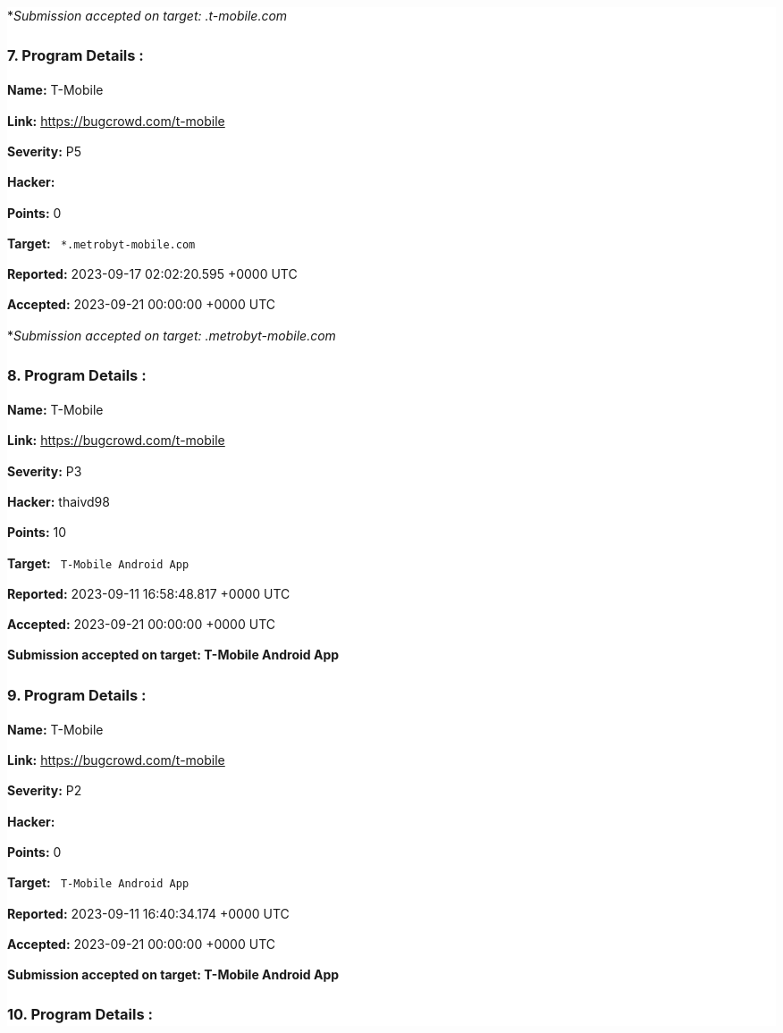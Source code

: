  **Submission accepted on target: *.t-mobile.com** 

### 7. Program Details : 

**Name:** T-Mobile 

 **Link:** <https://bugcrowd.com/t-mobile> 

 **Severity:** P5 

 **Hacker:**  

 **Points:** 0 

 **Target:** ` *.metrobyt-mobile.com` 

 **Reported:** 2023-09-17 02:02:20.595 +0000 UTC 

 **Accepted:** 2023-09-21 00:00:00 +0000 UTC 

 **Submission accepted on target: *.metrobyt-mobile.com** 

### 8. Program Details : 

**Name:** T-Mobile 

 **Link:** <https://bugcrowd.com/t-mobile> 

 **Severity:** P3 

 **Hacker:** thaivd98 

 **Points:** 10 

 **Target:** ` T-Mobile Android App` 

 **Reported:** 2023-09-11 16:58:48.817 +0000 UTC 

 **Accepted:** 2023-09-21 00:00:00 +0000 UTC 

 **Submission accepted on target: T-Mobile Android App** 

### 9. Program Details : 

**Name:** T-Mobile 

 **Link:** <https://bugcrowd.com/t-mobile> 

 **Severity:** P2 

 **Hacker:**  

 **Points:** 0 

 **Target:** ` T-Mobile Android App` 

 **Reported:** 2023-09-11 16:40:34.174 +0000 UTC 

 **Accepted:** 2023-09-21 00:00:00 +0000 UTC 

 **Submission accepted on target: T-Mobile Android App** 

### 10. Program Details : 
